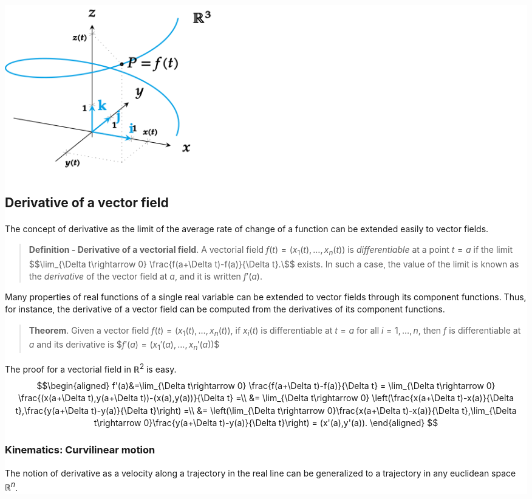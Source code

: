 <img class="img-center" src="img/derivatives_n/trajectory_space.svg" alt="Trajectory of a vector function in the space." width="350">

## Derivative of a vector field

The concept of derivative as the limit of the average rate of change of a function can be extended easily to vector fields.

> **Definition - Derivative of a vectorial field**. A vectorial field $f(t)=(x_1(t),\ldots,x_n(t))$ is *differentiable* at a point $t=a$ if the limit
\$$\lim_{\Delta t\rightarrow 0} \frac{f(a+\Delta t)-f(a)}{\Delta t}.\$$
exists. In such a case, the value of the limit is known as the *derivative* of the vector field at $a$, and it is written $f'(a)$.

Many properties of real functions of a single real variable can be extended to vector fields through its component functions. Thus, for instance, the derivative of a vector field can be computed from the derivatives of its component functions.

> **Theorem**. Given a vector field $f(t)=(x_1(t),\ldots,x_n(t))$, if $x_i(t)$ is differentiable at $t=a$ for all $i=1,\ldots,n$, then $f$ is differentiable at $a$ and its derivative is
\$$f'(a)=(x_1'(a),\ldots,x_n'(a))\$$

The proof for a vectorial field in $\mathbb{R}^2$ is easy.
$$\begin{aligned}
f'(a)&=\lim_{\Delta t\rightarrow 0} \frac{f(a+\Delta t)-f(a)}{\Delta t} = \lim_{\Delta t\rightarrow 0} \frac{(x(a+\Delta t),y(a+\Delta t))-(x(a),y(a))}{\Delta t} =\\
&=  \lim_{\Delta t\rightarrow 0} \left(\frac{x(a+\Delta t)-x(a)}{\Delta t},\frac{y(a+\Delta t)-y(a)}{\Delta t}\right) =\\
&= \left(\lim_{\Delta t\rightarrow 0}\frac{x(a+\Delta t)-x(a)}{\Delta t},\lim_{\Delta t\rightarrow 0}\frac{y(a+\Delta t)-y(a)}{\Delta t}\right) =
(x'(a),y'(a)).
\end{aligned}
$$

### Kinematics: Curvilinear motion

The notion of derivative as a velocity along a trajectory in the real line can be generalized to a trajectory in any euclidean space $\mathbb{R}^n$.
